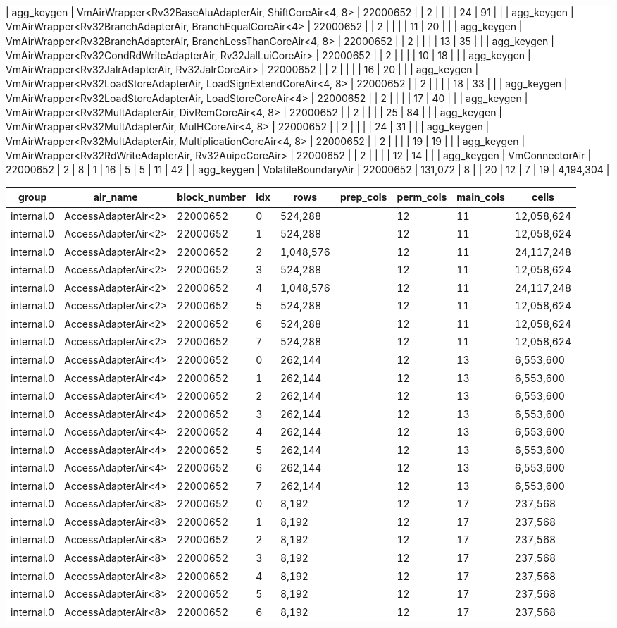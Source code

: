| agg_keygen | VmAirWrapper<Rv32BaseAluAdapterAir, ShiftCoreAir<4, 8> | 22000652 |  | 2 |  |  |  | 24 | 91 |  | 
| agg_keygen | VmAirWrapper<Rv32BranchAdapterAir, BranchEqualCoreAir<4> | 22000652 |  | 2 |  |  |  | 11 | 20 |  | 
| agg_keygen | VmAirWrapper<Rv32BranchAdapterAir, BranchLessThanCoreAir<4, 8> | 22000652 |  | 2 |  |  |  | 13 | 35 |  | 
| agg_keygen | VmAirWrapper<Rv32CondRdWriteAdapterAir, Rv32JalLuiCoreAir> | 22000652 |  | 2 |  |  |  | 10 | 18 |  | 
| agg_keygen | VmAirWrapper<Rv32JalrAdapterAir, Rv32JalrCoreAir> | 22000652 |  | 2 |  |  |  | 16 | 20 |  | 
| agg_keygen | VmAirWrapper<Rv32LoadStoreAdapterAir, LoadSignExtendCoreAir<4, 8> | 22000652 |  | 2 |  |  |  | 18 | 33 |  | 
| agg_keygen | VmAirWrapper<Rv32LoadStoreAdapterAir, LoadStoreCoreAir<4> | 22000652 |  | 2 |  |  |  | 17 | 40 |  | 
| agg_keygen | VmAirWrapper<Rv32MultAdapterAir, DivRemCoreAir<4, 8> | 22000652 |  | 2 |  |  |  | 25 | 84 |  | 
| agg_keygen | VmAirWrapper<Rv32MultAdapterAir, MulHCoreAir<4, 8> | 22000652 |  | 2 |  |  |  | 24 | 31 |  | 
| agg_keygen | VmAirWrapper<Rv32MultAdapterAir, MultiplicationCoreAir<4, 8> | 22000652 |  | 2 |  |  |  | 19 | 19 |  | 
| agg_keygen | VmAirWrapper<Rv32RdWriteAdapterAir, Rv32AuipcCoreAir> | 22000652 |  | 2 |  |  |  | 12 | 14 |  | 
| agg_keygen | VmConnectorAir | 22000652 | 2 | 8 | 1 | 16 | 5 | 5 | 11 | 42 | 
| agg_keygen | VolatileBoundaryAir | 22000652 | 131,072 | 8 |  | 20 | 12 | 7 | 19 | 4,194,304 | 

| group | air_name | block_number | idx | rows | prep_cols | perm_cols | main_cols | cells |
| --- | --- | --- | --- | --- | --- | --- | --- | --- |
| internal.0 | AccessAdapterAir<2> | 22000652 | 0 | 524,288 |  | 12 | 11 | 12,058,624 | 
| internal.0 | AccessAdapterAir<2> | 22000652 | 1 | 524,288 |  | 12 | 11 | 12,058,624 | 
| internal.0 | AccessAdapterAir<2> | 22000652 | 2 | 1,048,576 |  | 12 | 11 | 24,117,248 | 
| internal.0 | AccessAdapterAir<2> | 22000652 | 3 | 524,288 |  | 12 | 11 | 12,058,624 | 
| internal.0 | AccessAdapterAir<2> | 22000652 | 4 | 1,048,576 |  | 12 | 11 | 24,117,248 | 
| internal.0 | AccessAdapterAir<2> | 22000652 | 5 | 524,288 |  | 12 | 11 | 12,058,624 | 
| internal.0 | AccessAdapterAir<2> | 22000652 | 6 | 524,288 |  | 12 | 11 | 12,058,624 | 
| internal.0 | AccessAdapterAir<2> | 22000652 | 7 | 524,288 |  | 12 | 11 | 12,058,624 | 
| internal.0 | AccessAdapterAir<4> | 22000652 | 0 | 262,144 |  | 12 | 13 | 6,553,600 | 
| internal.0 | AccessAdapterAir<4> | 22000652 | 1 | 262,144 |  | 12 | 13 | 6,553,600 | 
| internal.0 | AccessAdapterAir<4> | 22000652 | 2 | 262,144 |  | 12 | 13 | 6,553,600 | 
| internal.0 | AccessAdapterAir<4> | 22000652 | 3 | 262,144 |  | 12 | 13 | 6,553,600 | 
| internal.0 | AccessAdapterAir<4> | 22000652 | 4 | 262,144 |  | 12 | 13 | 6,553,600 | 
| internal.0 | AccessAdapterAir<4> | 22000652 | 5 | 262,144 |  | 12 | 13 | 6,553,600 | 
| internal.0 | AccessAdapterAir<4> | 22000652 | 6 | 262,144 |  | 12 | 13 | 6,553,600 | 
| internal.0 | AccessAdapterAir<4> | 22000652 | 7 | 262,144 |  | 12 | 13 | 6,553,600 | 
| internal.0 | AccessAdapterAir<8> | 22000652 | 0 | 8,192 |  | 12 | 17 | 237,568 | 
| internal.0 | AccessAdapterAir<8> | 22000652 | 1 | 8,192 |  | 12 | 17 | 237,568 | 
| internal.0 | AccessAdapterAir<8> | 22000652 | 2 | 8,192 |  | 12 | 17 | 237,568 | 
| internal.0 | AccessAdapterAir<8> | 22000652 | 3 | 8,192 |  | 12 | 17 | 237,568 | 
| internal.0 | AccessAdapterAir<8> | 22000652 | 4 | 8,192 |  | 12 | 17 | 237,568 | 
| internal.0 | AccessAdapterAir<8> | 22000652 | 5 | 8,192 |  | 12 | 17 | 237,568 | 
| internal.0 | AccessAdapterAir<8> | 22000652 | 6 | 8,192 |  | 12 | 17 | 237,568 | 